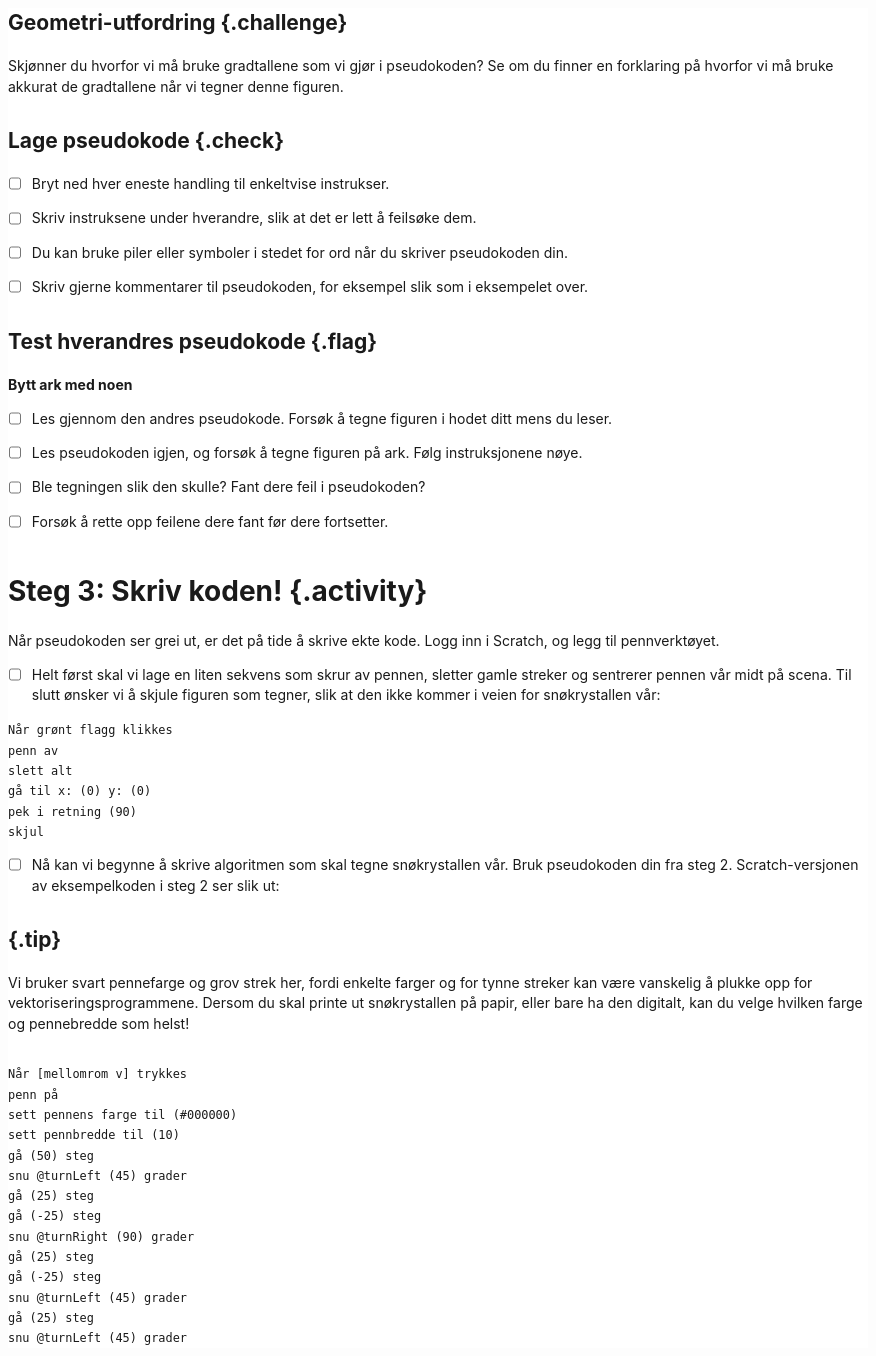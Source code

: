 ## Geometri-utfordring {.challenge}
Skjønner du hvorfor vi må bruke gradtallene som vi gjør i pseudokoden? Se om du finner en forklaring på hvorfor vi må bruke akkurat de gradtallene når vi tegner denne figuren.


## Lage pseudokode {.check}

- [ ] Bryt ned hver eneste handling til enkeltvise instrukser.

- [ ] Skriv instruksene under hverandre, slik at det er lett å feilsøke dem. 

- [ ] Du kan bruke piler eller symboler i stedet for ord når du skriver pseudokoden din.
- [ ] Skriv gjerne kommentarer til pseudokoden, for eksempel slik som i eksempelet over.

## Test hverandres pseudokode {.flag}

**Bytt ark med noen**

- [ ] Les gjennom den andres pseudokode. Forsøk å tegne figuren i hodet ditt mens du leser.

- [ ] Les pseudokoden igjen, og forsøk å tegne figuren på ark. Følg instruksjonene nøye.

- [ ] Ble tegningen slik den skulle? Fant dere feil i pseudokoden?
- [ ] Forsøk å rette opp feilene dere fant før dere fortsetter.

# Steg 3: Skriv koden! {.activity}
Når pseudokoden ser grei ut, er det på tide å skrive ekte kode. Logg inn i Scratch, og legg til pennverktøyet.

- [ ] Helt først skal vi lage en liten sekvens som skrur av pennen, sletter gamle streker og sentrerer pennen vår midt på scena. Til slutt ønsker vi å skjule figuren som tegner, slik at den ikke kommer i veien for snøkrystallen vår:

```blocks
Når grønt flagg klikkes
penn av
slett alt
gå til x: (0) y: (0)
pek i retning (90)
skjul
```

- [ ] Nå kan vi begynne å skrive algoritmen som skal tegne snøkrystallen vår. Bruk pseudokoden din fra steg 2. Scratch-versjonen av eksempelkoden i steg 2 ser slik ut:
## {.tip}
Vi bruker svart pennefarge og grov strek her, fordi enkelte farger og for tynne streker kan være vanskelig å plukke opp for vektoriseringsprogrammene. Dersom du skal printe ut snøkrystallen på papir, eller bare ha den digitalt, kan du velge hvilken farge og pennebredde som helst!
##

```blocks
Når [mellomrom v] trykkes
penn på
sett pennens farge til (#000000)
sett pennbredde til (10)
gå (50) steg
snu @turnLeft (45) grader
gå (25) steg
gå (-25) steg
snu @turnRight (90) grader 
gå (25) steg
gå (-25) steg
snu @turnLeft (45) grader
gå (25) steg
snu @turnLeft (45) grader
```